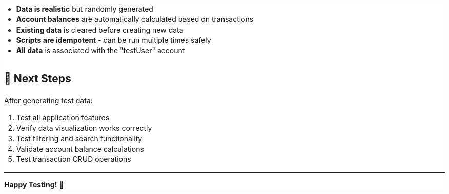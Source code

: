 - **Data is realistic** but randomly generated
- **Account balances** are automatically calculated based on transactions
- **Existing data** is cleared before creating new data
- **Scripts are idempotent** - can be run multiple times safely
- **All data** is associated with the "testUser" account

## 🎯 Next Steps

After generating test data:

1. Test all application features
2. Verify data visualization works correctly
3. Test filtering and search functionality
4. Validate account balance calculations
5. Test transaction CRUD operations

---

**Happy Testing!** 🚀
